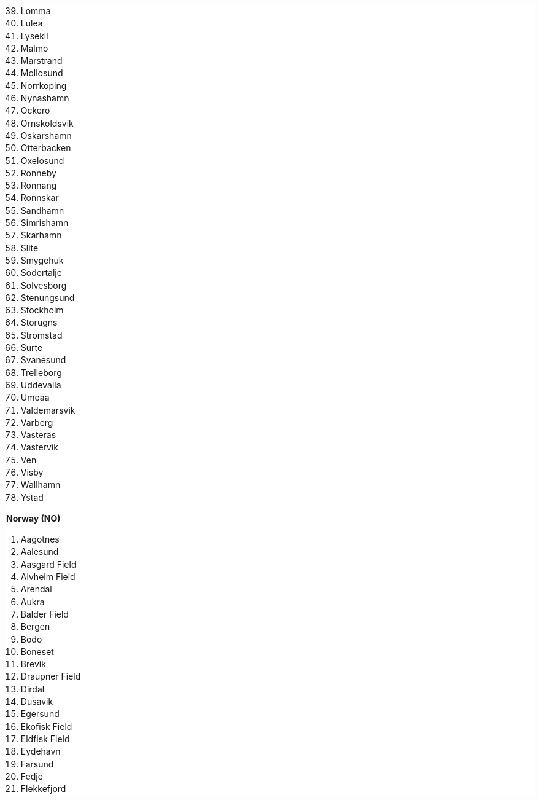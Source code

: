 39. Lomma
40. Lulea
41. Lysekil
42. Malmo
43. Marstrand
44. Mollosund
45. Norrkoping
46. Nynashamn
47. Ockero
48. Ornskoldsvik
49. Oskarshamn
50. Otterbacken
51. Oxelosund
52. Ronneby
53. Ronnang
54. Ronnskar
55. Sandhamn
56. Simrishamn
57. Skarhamn
58. Slite
59. Smygehuk
60. Sodertalje
61. Solvesborg
62. Stenungsund
63. Stockholm
64. Storugns
65. Stromstad
66. Surte
67. Svanesund
68. Trelleborg
69. Uddevalla
70. Umeaa
71. Valdemarsvik
72. Varberg
73. Vasteras
74. Vastervik
75. Ven
76. Visby
77. Wallhamn
78. Ystad

**Norway (NO)**

1.  Aagotnes
2.  Aalesund
3.  Aasgard Field
4.  Alvheim Field
5.  Arendal
6.  Aukra
7.  Balder Field
8.  Bergen
9.  Bodo
10. Boneset
11. Brevik
12. Draupner Field
13. Dirdal
14. Dusavik
15. Egersund
16. Ekofisk Field
17. Eldfisk Field
18. Eydehavn
19. Farsund
20. Fedje
21. Flekkefjord